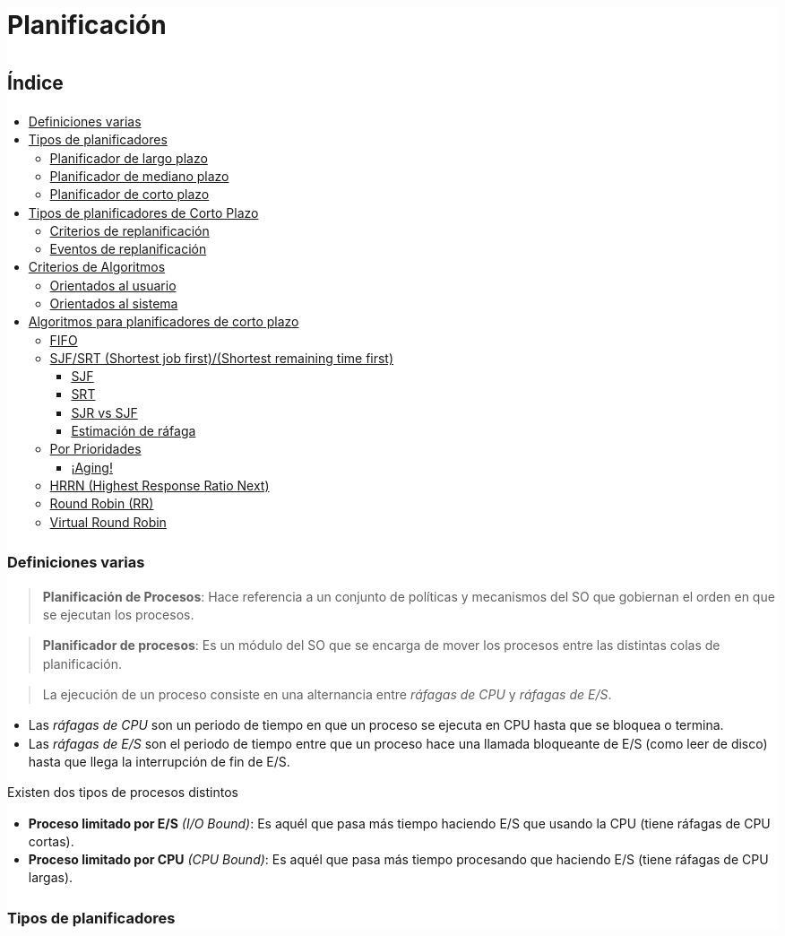 # Planificación

## Índice
- [Definiciones varias](#definiciones-varias)
- [Tipos de planificadores](#tipos-de-planificadores)
    - [Planificador de largo plazo](#planificador-de-largo-plazo)
    - [Planificador de mediano plazo](#planificador-de-mediano-plazo)
    - [Planificador de corto plazo](#planificador-de-corto-plazo)
- [Tipos de planificadores de Corto Plazo](#tipos-de-planificadores-de-corto-plazo)
    - [Criterios de replanificación](#criterios-de-replanificación)
    - [Eventos de replanificación](#eventos-de-replanificación)
- [Criterios de Algoritmos](#criterios-de-algoritmos)
    - [Orientados al usuario](#orientados-al-usuario)
    - [Orientados al sistema](#orientados-al-sistema)
- [Algoritmos para planificadores de corto plazo](#algoritmos-para-planificadores-de-corto-plazo)
    - [FIFO](#fifo)
    - [SJF/SRT (Shortest job first)/(Shortest remaining time first)](#sjfsrt-shortest-job-firstshortest-remaining-time-first)
        - [SJF](#sjf)
        - [SRT](#srt)
        - [SJR vs SJF](#sjr-vs-sjf)
        - [Estimación de ráfaga](#estimación-de-ráfaga)
    - [Por Prioridades](#por-prioridades)
        - [¡Aging!](#aging)
    - [HRRN (Highest Response Ratio Next)](#hrrn-highest-response-ratio-next)
    - [Round Robin (RR)](#round-robin-rr)
    - [Virtual Round Robin](#virtual-round-robin)

### Definiciones varias

> **Planificación de Procesos**: Hace referencia a un conjunto de políticas y mecanismos del SO que gobiernan el orden en que se ejecutan los procesos.

> **Planificador de procesos**: Es un módulo del SO que se encarga de mover los procesos entre las distintas colas de planificación.

> La ejecución de un proceso consiste en una alternancia entre *ráfagas de CPU* y *ráfagas de E/S*.

- Las *ráfagas de CPU* son un periodo de tiempo en que un proceso se ejecuta en CPU
hasta que se bloquea o termina.
- Las *ráfagas de E/S* son el periodo de tiempo entre que un proceso hace una llamada
bloqueante de E/S (como leer de disco) hasta que llega la interrupción de fin de E/S.

Existen dos tipos de procesos distintos

- **Proceso limitado por E/S** *(I/O Bound)*: Es aquél que pasa más tiempo haciendo E/S que usando la CPU (tiene ráfagas de CPU cortas).
- **Proceso limitado por CPU** *(CPU Bound)*: Es aquél que pasa más tiempo procesando que haciendo E/S (tiene ráfagas de CPU largas).

### Tipos de planificadores
